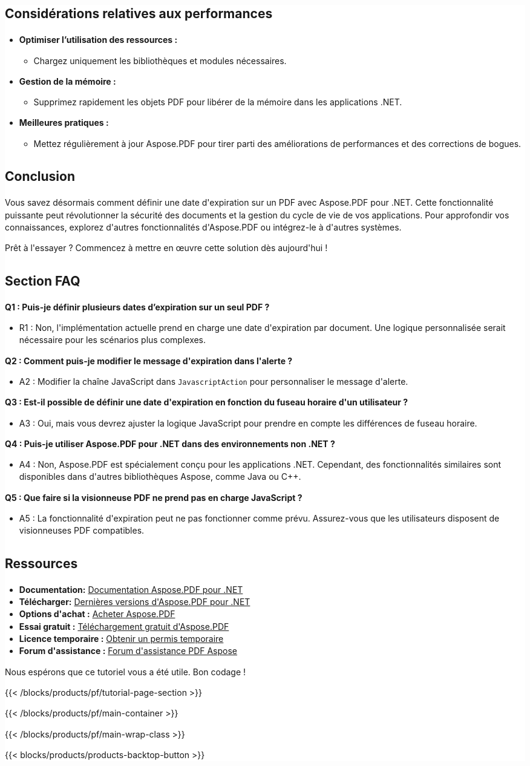 ## Considérations relatives aux performances

- **Optimiser l’utilisation des ressources :**
  - Chargez uniquement les bibliothèques et modules nécessaires.
  
- **Gestion de la mémoire :**
  - Supprimez rapidement les objets PDF pour libérer de la mémoire dans les applications .NET.

- **Meilleures pratiques :**
  - Mettez régulièrement à jour Aspose.PDF pour tirer parti des améliorations de performances et des corrections de bogues.

## Conclusion

Vous savez désormais comment définir une date d'expiration sur un PDF avec Aspose.PDF pour .NET. Cette fonctionnalité puissante peut révolutionner la sécurité des documents et la gestion du cycle de vie de vos applications. Pour approfondir vos connaissances, explorez d'autres fonctionnalités d'Aspose.PDF ou intégrez-le à d'autres systèmes.

Prêt à l'essayer ? Commencez à mettre en œuvre cette solution dès aujourd'hui !

## Section FAQ

**Q1 : Puis-je définir plusieurs dates d’expiration sur un seul PDF ?**
- R1 : Non, l'implémentation actuelle prend en charge une date d'expiration par document. Une logique personnalisée serait nécessaire pour les scénarios plus complexes.

**Q2 : Comment puis-je modifier le message d'expiration dans l'alerte ?**
- A2 : Modifier la chaîne JavaScript dans `JavascriptAction` pour personnaliser le message d'alerte.

**Q3 : Est-il possible de définir une date d'expiration en fonction du fuseau horaire d'un utilisateur ?**
- A3 : Oui, mais vous devrez ajuster la logique JavaScript pour prendre en compte les différences de fuseau horaire.

**Q4 : Puis-je utiliser Aspose.PDF pour .NET dans des environnements non .NET ?**
- A4 : Non, Aspose.PDF est spécialement conçu pour les applications .NET. Cependant, des fonctionnalités similaires sont disponibles dans d'autres bibliothèques Aspose, comme Java ou C++.

**Q5 : Que faire si la visionneuse PDF ne prend pas en charge JavaScript ?**
- A5 : La fonctionnalité d'expiration peut ne pas fonctionner comme prévu. Assurez-vous que les utilisateurs disposent de visionneuses PDF compatibles.

## Ressources

- **Documentation:** [Documentation Aspose.PDF pour .NET](https://reference.aspose.com/pdf/net/)
- **Télécharger:** [Dernières versions d'Aspose.PDF pour .NET](https://releases.aspose.com/pdf/net/)
- **Options d'achat :** [Acheter Aspose.PDF](https://purchase.aspose.com/buy)
- **Essai gratuit :** [Téléchargement gratuit d'Aspose.PDF](https://releases.aspose.com/pdf/net/)
- **Licence temporaire :** [Obtenir un permis temporaire](https://purchase.aspose.com/temporary-license/)
- **Forum d'assistance :** [Forum d'assistance PDF Aspose](https://forum.aspose.com/c/pdf/10)

Nous espérons que ce tutoriel vous a été utile. Bon codage !


{{< /blocks/products/pf/tutorial-page-section >}}

{{< /blocks/products/pf/main-container >}}

{{< /blocks/products/pf/main-wrap-class >}}

{{< blocks/products/products-backtop-button >}}
